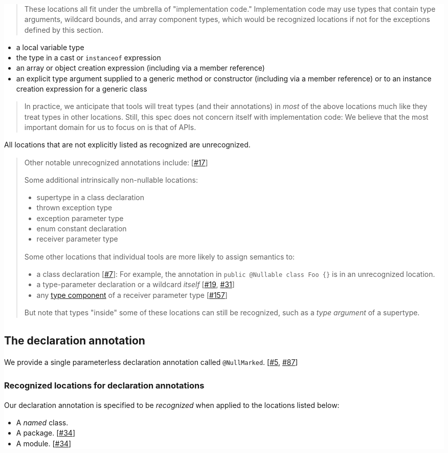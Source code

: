 > These locations all fit under the umbrella of "implementation code."
> Implementation code may use types that contain type arguments, wildcard
> bounds, and array component types, which would be recognized locations if not
> for the exceptions defined by this section.

-   a local variable type
-   the type in a cast or `instanceof` expression
-   an array or object creation expression (including via a member reference)
-   an explicit type argument supplied to a generic method or constructor
    (including via a member reference) or to an instance creation expression for
    a generic class

> In practice, we anticipate that tools will treat types (and their annotations)
> in *most* of the above locations much like they treat types in other
> locations. Still, this spec does not concern itself with implementation code:
> We believe that the most important domain for us to focus on is that of APIs.

All locations that are not explicitly listed as recognized are unrecognized.

> Other notable unrecognized annotations include: \[[#17]\]
>
> Some additional intrinsically non-nullable locations:
>
> -   supertype in a class declaration
> -   thrown exception type
> -   exception parameter type
> -   enum constant declaration
> -   receiver parameter type
>
> Some other locations that individual tools are more likely to assign semantics
> to:
>
> -   a class declaration \[[#7]\]: For example, the annotation in `public
>     @Nullable class Foo {}` is in an unrecognized location.
> -   a type-parameter declaration or a wildcard *itself* \[[#19], [#31]\]
> -   any [type component] of a receiver parameter type \[[#157]\]
>
> But note that types "inside" some of these locations can still be recognized,
> such as a *type argument* of a supertype.

## The declaration annotation

We provide a single parameterless declaration annotation called `@NullMarked`.
\[[#5], [#87]\]

### Recognized locations for declaration annotations

Our declaration annotation is specified to be *recognized* when applied to the
locations listed below:

-   A *named* class.
-   A package. \[[#34]\]
-   A module. \[[#34]\]


[#100]: https://github.com/jspecify/jspecify/issues/100
[#157]: https://github.com/jspecify/jspecify/issues/157
[#17]: https://github.com/jspecify/jspecify/issues/17
[#181]: https://github.com/jspecify/jspecify/issues/181
[#19]: https://github.com/jspecify/jspecify/issues/19
[#1]: https://github.com/jspecify/jspecify/issues/1
[#260]: https://github.com/jspecify/jspecify/issues/260
[#28]: https://github.com/jspecify/jspecify/issues/28
[#31]: https://github.com/jspecify/jspecify/issues/31
[#33]: https://github.com/jspecify/jspecify/issues/33
[#34]: https://github.com/jspecify/jspecify/issues/34
[#43]: https://github.com/jspecify/jspecify/issues/43
[#49]: https://github.com/jspecify/jspecify/issues/49
[#50]: https://github.com/jspecify/jspecify/issues/50
[#5]: https://github.com/jspecify/jspecify/issues/5
[#60]: https://github.com/jspecify/jspecify/issues/60
[#65]: https://github.com/jspecify/jspecify/issues/65
[#69]: https://github.com/jspecify/jspecify/issues/69
[#7]: https://github.com/jspecify/jspecify/issues/7
[#80]: https://github.com/jspecify/jspecify/issues/80
[#87]: https://github.com/jspecify/jspecify/issues/87
[3-valued logic]: https://en.wikipedia.org/wiki/Three-valued_logic
[JLS 1.3]: https://docs.oracle.com/javase/specs/jls/se14/html/jls-1.html#jls-1.3
[JLS 4.10.4]: https://docs.oracle.com/javase/specs/jls/se14/html/jls-4.html#jls-4.10.4
[JLS 4.10]: https://docs.oracle.com/javase/specs/jls/se14/html/jls-4.html#jls-4.10
[JLS 4.4]: https://docs.oracle.com/javase/specs/jls/se14/html/jls-4.html#jls-4.4
[JLS 4.5.1]: https://docs.oracle.com/javase/specs/jls/se14/html/jls-4.html#jls-4.5.1
[JLS 4.5.2]: https://docs.oracle.com/javase/specs/jls/se14/html/jls-4.html#jls-4.5.2
[JLS 4.5]: https://docs.oracle.com/javase/specs/jls/se14/html/jls-4.html#jls-4.5
[JLS 4.9]: https://docs.oracle.com/javase/specs/jls/se14/html/jls-4.html#jls-4.9
[JLS 4]: https://docs.oracle.com/javase/specs/jls/se14/html/jls-4.html
[JLS 5.1.10]: https://docs.oracle.com/javase/specs/jls/se14/html/jls-5.html#jls-5.1.10
[JLS 8.4.1]: https://docs.oracle.com/javase/specs/jls/se14/html/jls-8.html#jls-8.4.1
[JLS 8.4.8.1]: https://docs.oracle.com/javase/specs/jls/se14/html/jls-8.html#jls-8.4.8.1
[JVMS 5.4.5]: https://docs.oracle.com/javase/specs/jvms/se14/html/jvms-5.html#jvms-5.4.5
[`FluentIterable<E>`]: https://guava.dev/releases/snapshot-jre/api/docs/com/google/common/collect/FluentIterable.html
[all worlds]: #multiple-worlds
[all-worlds]: #multiple-worlds
[applying operator]: #applying-operator
[augmented type]: #augmented-type
[augmented types]: #augmented-type
[base type]: #base-type
[base types]: #base-type
[capture conversion]: #capture-conversion
[containment]: #containment
[in all worlds]: #multiple-worlds
[in some world]: #multiple-worlds
[intersection type]: #intersection-types
[intersection types]: #intersection-types
[javadoc]: http://jspecify.org/docs/api/org/jspecify/annotations/package-summary.html
[null-exclusive]: #null-exclusive
[null-inclusive]: #null-inclusive
[null-marked scope]: #null-marked-scope
[nullness operator]: #nullness-operator
[nullness subtype]: #nullness-subtyping
[nullness subtyping]: #nullness-subtyping
[nullness-delegating subtyping rules for Java]: #nullness-delegating-subtyping
[nullness-delegating subtyping]: #nullness-delegating-subtyping
[nullness-subtype-establishing direct-supertype edges]: #nullness-subtype-establishing-direct-supertype-edges
[nullness-subtype-establishing path]: #nullness-subtype-establishing-path
[recognized]: #recognized-locations-for-type-use-annotations
[repeatable]: https://docs.oracle.com/en/java/javase/14/docs/api/java.base/java/lang/annotation/Repeatable.html
[same type]: #same-type
[same-type]: #same-type
[semantics]: #semantics
[shared folder]: https://drive.google.com/drive/folders/1vZl1odNCBncVaN7EwlwfqI05T_CHIqN-
[some world]: #multiple-worlds
[some-world]: #multiple-worlds
[substitution]: #substitution
[subtype]: #subtyping
[subtyping]: #subtyping
[type component]: #type-components
[type components]: #type-components